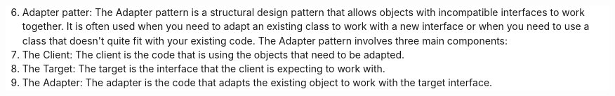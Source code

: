 ```
```

6. Adapter patter: The Adapter pattern is a structural design pattern that allows objects with incompatible interfaces to work together. It is often used when you need to adapt an existing class to work with a new interface or when you need to use a class that doesn't quite fit with your existing code.
The Adapter pattern involves three main components:
1.  The Client: The client is the code that is using the objects that need to be adapted.
2.  The Target: The target is the interface that the client is expecting to work with.
3.  The Adapter: The adapter is the code that adapts the existing object to work with the target interface.

